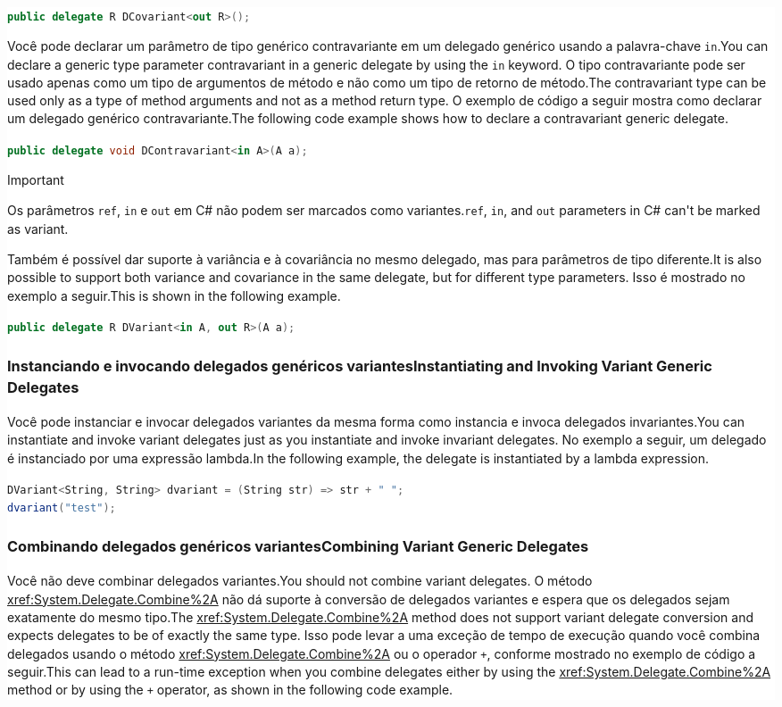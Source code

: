 ```csharp  
public delegate R DCovariant<out R>();  
```  
  
 <span data-ttu-id="ddef8-130">Você pode declarar um parâmetro de tipo genérico contravariante em um delegado genérico usando a palavra-chave `in`.</span><span class="sxs-lookup"><span data-stu-id="ddef8-130">You can declare a generic type parameter contravariant in a generic delegate by using the `in` keyword.</span></span> <span data-ttu-id="ddef8-131">O tipo contravariante pode ser usado apenas como um tipo de argumentos de método e não como um tipo de retorno de método.</span><span class="sxs-lookup"><span data-stu-id="ddef8-131">The contravariant type can be used only as a type of method arguments and not as a method return type.</span></span> <span data-ttu-id="ddef8-132">O exemplo de código a seguir mostra como declarar um delegado genérico contravariante.</span><span class="sxs-lookup"><span data-stu-id="ddef8-132">The following code example shows how to declare a contravariant generic delegate.</span></span>  
  
```csharp  
public delegate void DContravariant<in A>(A a);  
```  
  
> [!IMPORTANT]
>  <span data-ttu-id="ddef8-133">Os parâmetros `ref`, `in` e `out` em C# não podem ser marcados como variantes.</span><span class="sxs-lookup"><span data-stu-id="ddef8-133">`ref`, `in`, and `out` parameters in C# can't be marked as variant.</span></span>  
  
 <span data-ttu-id="ddef8-134">Também é possível dar suporte à variância e à covariância no mesmo delegado, mas para parâmetros de tipo diferente.</span><span class="sxs-lookup"><span data-stu-id="ddef8-134">It is also possible to support both variance and covariance in the same delegate, but for different type parameters.</span></span> <span data-ttu-id="ddef8-135">Isso é mostrado no exemplo a seguir.</span><span class="sxs-lookup"><span data-stu-id="ddef8-135">This is shown in the following example.</span></span>  
  
```csharp  
public delegate R DVariant<in A, out R>(A a);  
```  
  
### <a name="instantiating-and-invoking-variant-generic-delegates"></a><span data-ttu-id="ddef8-136">Instanciando e invocando delegados genéricos variantes</span><span class="sxs-lookup"><span data-stu-id="ddef8-136">Instantiating and Invoking Variant Generic Delegates</span></span>  
 <span data-ttu-id="ddef8-137">Você pode instanciar e invocar delegados variantes da mesma forma como instancia e invoca delegados invariantes.</span><span class="sxs-lookup"><span data-stu-id="ddef8-137">You can instantiate and invoke variant delegates just as you instantiate and invoke invariant delegates.</span></span> <span data-ttu-id="ddef8-138">No exemplo a seguir, um delegado é instanciado por uma expressão lambda.</span><span class="sxs-lookup"><span data-stu-id="ddef8-138">In the following example, the delegate is instantiated by a lambda expression.</span></span>  
  
```csharp  
DVariant<String, String> dvariant = (String str) => str + " ";  
dvariant("test");  
```  
  
### <a name="combining-variant-generic-delegates"></a><span data-ttu-id="ddef8-139">Combinando delegados genéricos variantes</span><span class="sxs-lookup"><span data-stu-id="ddef8-139">Combining Variant Generic Delegates</span></span>  
 <span data-ttu-id="ddef8-140">Você não deve combinar delegados variantes.</span><span class="sxs-lookup"><span data-stu-id="ddef8-140">You should not combine variant delegates.</span></span> <span data-ttu-id="ddef8-141">O método <xref:System.Delegate.Combine%2A> não dá suporte à conversão de delegados variantes e espera que os delegados sejam exatamente do mesmo tipo.</span><span class="sxs-lookup"><span data-stu-id="ddef8-141">The <xref:System.Delegate.Combine%2A> method does not support variant delegate conversion and expects delegates to be of exactly the same type.</span></span> <span data-ttu-id="ddef8-142">Isso pode levar a uma exceção de tempo de execução quando você combina delegados usando o método <xref:System.Delegate.Combine%2A> ou o operador `+`, conforme mostrado no exemplo de código a seguir.</span><span class="sxs-lookup"><span data-stu-id="ddef8-142">This can lead to a run-time exception when you combine delegates either by using the <xref:System.Delegate.Combine%2A> method or by using the `+` operator, as shown in the following code example.</span></span>  
  
